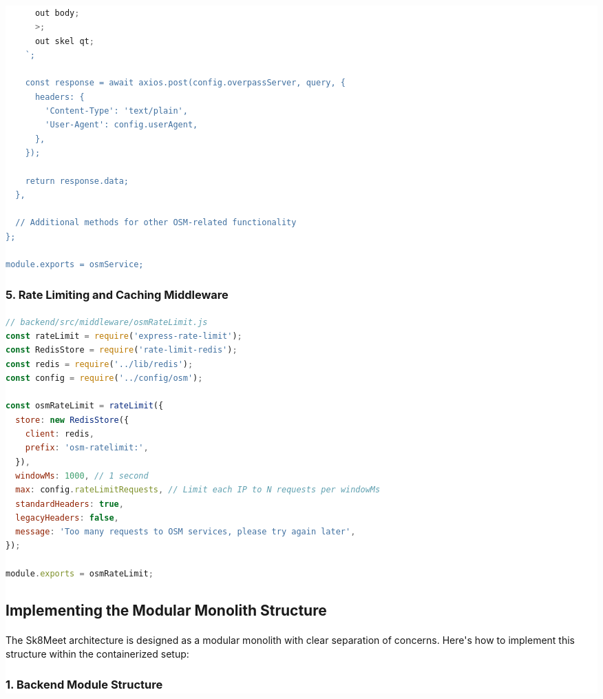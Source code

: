 ```javascript
      out body;
      >;
      out skel qt;
    `;
    
    const response = await axios.post(config.overpassServer, query, {
      headers: {
        'Content-Type': 'text/plain',
        'User-Agent': config.userAgent,
      },
    });
    
    return response.data;
  },
  
  // Additional methods for other OSM-related functionality
};

module.exports = osmService;
```

### 5. Rate Limiting and Caching Middleware

```javascript
// backend/src/middleware/osmRateLimit.js
const rateLimit = require('express-rate-limit');
const RedisStore = require('rate-limit-redis');
const redis = require('../lib/redis');
const config = require('../config/osm');

const osmRateLimit = rateLimit({
  store: new RedisStore({
    client: redis,
    prefix: 'osm-ratelimit:',
  }),
  windowMs: 1000, // 1 second
  max: config.rateLimitRequests, // Limit each IP to N requests per windowMs
  standardHeaders: true,
  legacyHeaders: false,
  message: 'Too many requests to OSM services, please try again later',
});

module.exports = osmRateLimit;
```

## Implementing the Modular Monolith Structure

The Sk8Meet architecture is designed as a modular monolith with clear separation of concerns. Here's how to implement this structure within the containerized setup:

### 1. Backend Module Structure
